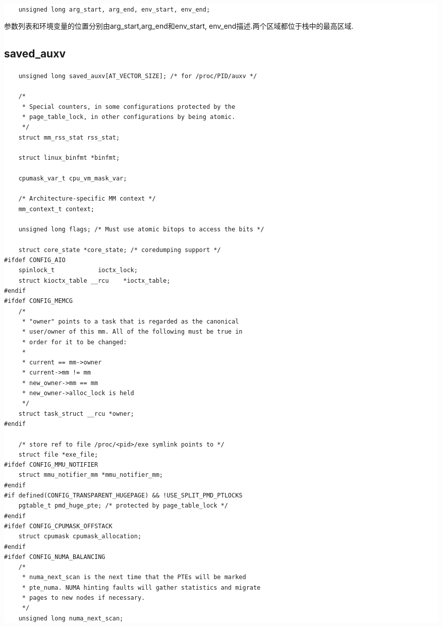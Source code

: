 ```
    unsigned long arg_start, arg_end, env_start, env_end;
```

参数列表和环境变量的位置分别由arg_start,arg_end和env_start,
env_end描述.两个区域都位于栈中的最高区域.

saved_auxv
----------------------------------------

```
    unsigned long saved_auxv[AT_VECTOR_SIZE]; /* for /proc/PID/auxv */

    /*
     * Special counters, in some configurations protected by the
     * page_table_lock, in other configurations by being atomic.
     */
    struct mm_rss_stat rss_stat;

    struct linux_binfmt *binfmt;

    cpumask_var_t cpu_vm_mask_var;

    /* Architecture-specific MM context */
    mm_context_t context;

    unsigned long flags; /* Must use atomic bitops to access the bits */

    struct core_state *core_state; /* coredumping support */
#ifdef CONFIG_AIO
    spinlock_t            ioctx_lock;
    struct kioctx_table __rcu    *ioctx_table;
#endif
#ifdef CONFIG_MEMCG
    /*
     * "owner" points to a task that is regarded as the canonical
     * user/owner of this mm. All of the following must be true in
     * order for it to be changed:
     *
     * current == mm->owner
     * current->mm != mm
     * new_owner->mm == mm
     * new_owner->alloc_lock is held
     */
    struct task_struct __rcu *owner;
#endif

    /* store ref to file /proc/<pid>/exe symlink points to */
    struct file *exe_file;
#ifdef CONFIG_MMU_NOTIFIER
    struct mmu_notifier_mm *mmu_notifier_mm;
#endif
#if defined(CONFIG_TRANSPARENT_HUGEPAGE) && !USE_SPLIT_PMD_PTLOCKS
    pgtable_t pmd_huge_pte; /* protected by page_table_lock */
#endif
#ifdef CONFIG_CPUMASK_OFFSTACK
    struct cpumask cpumask_allocation;
#endif
#ifdef CONFIG_NUMA_BALANCING
    /*
     * numa_next_scan is the next time that the PTEs will be marked
     * pte_numa. NUMA hinting faults will gather statistics and migrate
     * pages to new nodes if necessary.
     */
    unsigned long numa_next_scan;
```